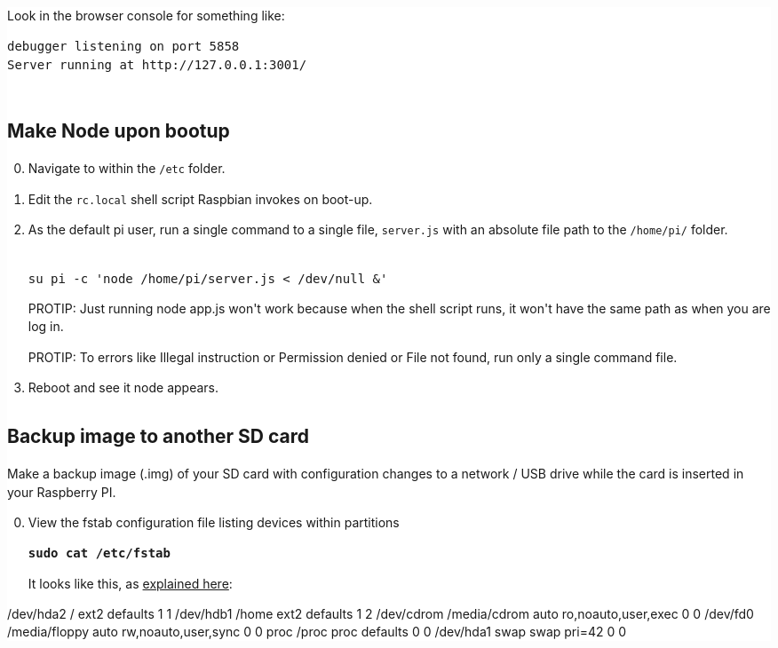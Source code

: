    Look in the browser console for something like:

   <pre>
debugger listening on port 5858
Server running at http://127.0.0.1:3001/
   </pre>


## Make Node upon bootup

0. Navigate to within the `/etc` folder. 
0. Edit the `rc.local` shell script Raspbian invokes on boot-up.

0. As the default pi user, run a single command 
   to a single file, `server.js` with an absolute file path
   to the `/home/pi/` folder.
   
   <pre></strong>
   su pi -c 'node /home/pi/server.js < /dev/null &'
   </strong></pre>

   PROTIP: Just running node app.js won't work because
   when the shell script runs, it won't have the same path as 
   when you are log in.

   <a target="_blank" herf="http://weworkweplay.com/play/raspberry-pi-nodejs/">
   PROTIP</a>: To errors like Illegal instruction or Permission denied or File not found,
   run only a single command file.

0. Reboot and see it node appears.


## Backup image to another SD card

   Make a backup image (.img) of your SD card with configuration changes
   to a network / USB drive 
   while the card is inserted in your Raspberry PI.

0. View the fstab configuration file listing devices within partitions

   <tt><strong>
   sudo cat /etc/fstab
   </strong></tt>

   It looks like this, as
   <a target="_blank" href="http://www.howtogeek.com/howto/38125/htg-explains-what-is-the-linux-fstab-and-how-does-it-work/">
   explained here</a>:

   ```
/dev/hda2   /              ext2 defaults             1 1
/dev/hdb1   /home          ext2 defaults             1 2
/dev/cdrom  /media/cdrom   auto ro,noauto,user,exec  0 0
/dev/fd0    /media/floppy  auto rw,noauto,user,sync  0 0
proc        /proc          proc defaults             0 0
/dev/hda1   swap           swap pri=42               0 0
   ```   
